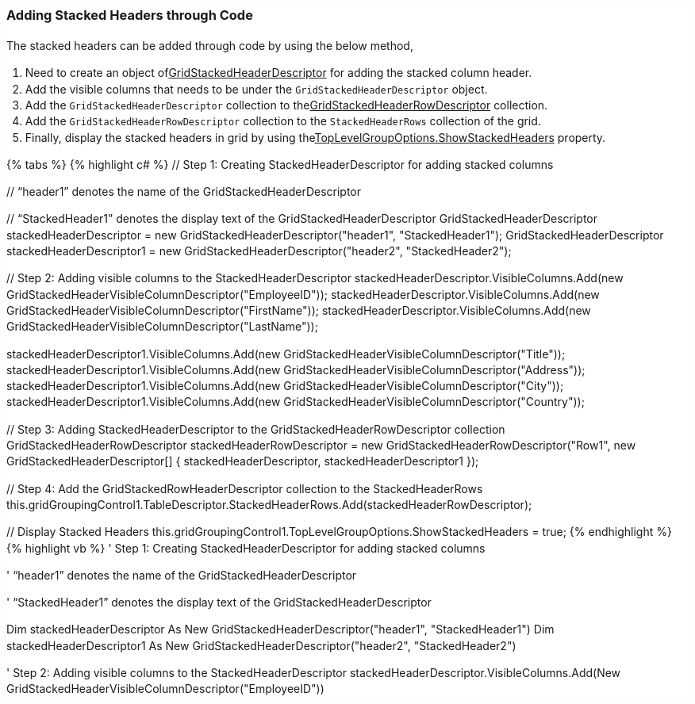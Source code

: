 ### Adding Stacked Headers through Code
The stacked headers can be added through code by using the below method,

1. Need to create an object of[GridStackedHeaderDescriptor](https://help.syncfusion.com/cr/windowsforms/Syncfusion.Windows.Forms.Grid.Grouping.GridStackedHeaderDescriptor.html) for adding the stacked column header.
2. Add the visible columns that needs to be under the `GridStackedHeaderDescriptor` object.
3. Add the `GridStackedHeaderDescriptor` collection to the[GridStackedHeaderRowDescriptor](https://help.syncfusion.com/cr/windowsforms/Syncfusion.Windows.Forms.Grid.Grouping.GridStackedHeaderRowDescriptor.html) collection.
4. Add the `GridStackedHeaderRowDescriptor` collection to the `StackedHeaderRows` collection of the grid.
5. Finally, display the stacked headers in grid by using the[TopLevelGroupOptions.ShowStackedHeaders](https://help.syncfusion.com/cr/windowsforms/Syncfusion.Windows.Forms.Grid.Grouping.GridGroupOptionsStyleInfo.html#Syncfusion_Windows_Forms_Grid_Grouping_GridGroupOptionsStyleInfo_ShowStackedHeaders) property.

{% tabs %}
{% highlight c# %}
// Step 1: Creating StackedHeaderDescriptor for adding stacked columns

// “header1” denotes the name of the GridStackedHeaderDescriptor

// “StackedHeader1” denotes the display text of the GridStackedHeaderDescriptor
GridStackedHeaderDescriptor stackedHeaderDescriptor = new GridStackedHeaderDescriptor("header1", "StackedHeader1");
GridStackedHeaderDescriptor stackedHeaderDescriptor1 = new GridStackedHeaderDescriptor("header2", "StackedHeader2");

// Step 2: Adding visible columns to the StackedHeaderDescriptor
stackedHeaderDescriptor.VisibleColumns.Add(new GridStackedHeaderVisibleColumnDescriptor("EmployeeID"));
stackedHeaderDescriptor.VisibleColumns.Add(new GridStackedHeaderVisibleColumnDescriptor("FirstName"));
stackedHeaderDescriptor.VisibleColumns.Add(new GridStackedHeaderVisibleColumnDescriptor("LastName"));

stackedHeaderDescriptor1.VisibleColumns.Add(new GridStackedHeaderVisibleColumnDescriptor("Title"));
stackedHeaderDescriptor1.VisibleColumns.Add(new GridStackedHeaderVisibleColumnDescriptor("Address"));
stackedHeaderDescriptor1.VisibleColumns.Add(new GridStackedHeaderVisibleColumnDescriptor("City"));
stackedHeaderDescriptor1.VisibleColumns.Add(new GridStackedHeaderVisibleColumnDescriptor("Country"));

// Step 3: Adding StackedHeaderDescriptor to the GridStackedHeaderRowDescriptor collection
GridStackedHeaderRowDescriptor stackedHeaderRowDescriptor = new GridStackedHeaderRowDescriptor("Row1",
    new GridStackedHeaderDescriptor[] { stackedHeaderDescriptor, stackedHeaderDescriptor1 });

// Step 4: Add the GridStackedRowHeaderDescriptor collection to the StackedHeaderRows
this.gridGroupingControl1.TableDescriptor.StackedHeaderRows.Add(stackedHeaderRowDescriptor);

// Display Stacked Headers 
this.gridGroupingControl1.TopLevelGroupOptions.ShowStackedHeaders = true;
{% endhighlight %}
{% highlight vb %}
' Step 1: Creating StackedHeaderDescriptor for adding stacked columns

' “header1” denotes the name of the GridStackedHeaderDescriptor

' “StackedHeader1” denotes the display text of the GridStackedHeaderDescriptor

Dim stackedHeaderDescriptor As New GridStackedHeaderDescriptor("header1", "StackedHeader1")
Dim stackedHeaderDescriptor1 As New GridStackedHeaderDescriptor("header2", "StackedHeader2")

' Step 2: Adding visible columns to the StackedHeaderDescriptor
stackedHeaderDescriptor.VisibleColumns.Add(New GridStackedHeaderVisibleColumnDescriptor("EmployeeID"))